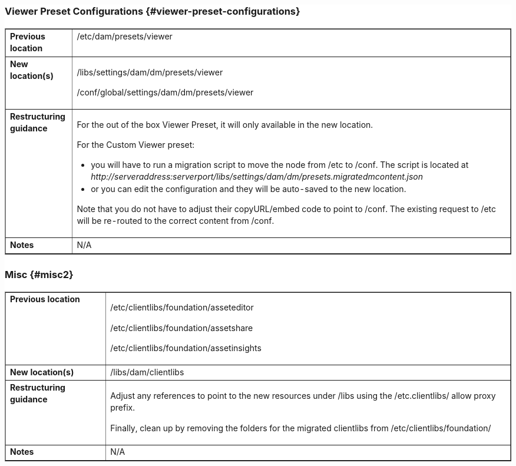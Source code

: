 ### Viewer Preset Configurations {#viewer-preset-configurations}

<table border="1" cellpadding="1" cellspacing="0" width="100%"> 
 <tbody> 
  <tr> 
   <td><strong>Previous location</strong></td> 
   <td><span class="code">/etc/dam/presets/viewer</span></td> 
  </tr> 
  <tr> 
   <td><strong>New location(s)</strong></td> 
   <td><p><span class="code">/libs/settings/dam/dm/presets/viewer</span></p> <p><span class="code">/conf/global/settings/dam/dm/presets/viewer</span></p> </td> 
  </tr> 
  <tr> 
   <td><strong>Restructuring guidance</strong></td> 
   <td><p>For the out of the box Viewer Preset, it will only available in the new location.</p> <p>For the Custom Viewer preset:</p> 
    <ul> 
     <li>you will have to run a migration script to move the node from <span class="code">/etc</span> to <span class="code">/conf</span>. The script is located at <em>http://serveraddress:serverport/libs/settings/dam/dm/presets.migratedmcontent.json</em></li> 
     <li>or you can edit the configuration and they will be auto-saved to the new location.</li> 
    </ul> <p>Note that you do not have to adjust their copyURL/embed code to point to <span class="code">/conf</span>. The existing request to <span class="code">/etc</span> will be re-routed to the correct content from <span class="code">/conf</span>.</p> </td> 
  </tr> 
  <tr> 
   <td><strong>Notes</strong></td> 
   <td>N/A</td> 
  </tr> 
 </tbody> 
</table>

### Misc {#misc2}

<table border="1" cellpadding="1" cellspacing="0" width="100%"> 
 <tbody> 
  <tr> 
   <td><strong>Previous location</strong></td> 
   <td><p><span class="code">/etc/clientlibs/foundation/asseteditor</span></p> <p><span class="code">/etc/clientlibs/foundation/assetshare</span></p> <p><span class="code">/etc/clientlibs/foundation/assetinsights</span></p> </td> 
  </tr> 
  <tr> 
   <td><strong>New location(s)</strong></td> 
   <td><span class="code">/libs/dam/clientlibs</span></td> 
  </tr> 
  <tr> 
   <td><strong>Restructuring guidance</strong></td> 
   <td><p>Adjust any references to point to the new resources under <span class="code">/libs</span> using the <span class="code">/etc.clientlibs/</span> allow proxy prefix.</p> <p>Finally, clean up by removing the folders for the migrated clientlibs from <span class="code">/etc/clientlibs/foundation/</span></p> </td> 
  </tr> 
  <tr> 
   <td><strong>Notes</strong></td> 
   <td>N/A<br /> </td> 
  </tr> 
 </tbody> 
</table>

